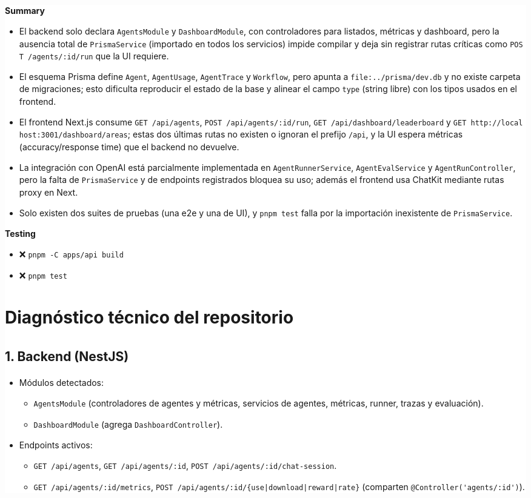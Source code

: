 **Summary**
* El backend solo declara `AgentsModule` y `DashboardModule`, con controladores para listados, métricas y dashboard, pero la ausencia total de `PrismaService` (importado en todos los servicios) impide compilar y deja sin registrar rutas críticas como `POST /agents/:id/run` que la UI requiere. 






* El esquema Prisma define `Agent`, `AgentUsage`, `AgentTrace` y `Workflow`, pero apunta a `file:../prisma/dev.db` y no existe carpeta de migraciones; esto dificulta reproducir el estado de la base y alinear el campo `type` (string libre) con los tipos usados en el frontend. 



* El frontend Next.js consume `GET /api/agents`, `POST /api/agents/:id/run`, `GET /api/dashboard/leaderboard` y `GET http://localhost:3001/dashboard/areas`; estas dos últimas rutas no existen o ignoran el prefijo `/api`, y la UI espera métricas (accuracy/response time) que el backend no devuelve. 







* La integración con OpenAI está parcialmente implementada en `AgentRunnerService`, `AgentEvalService` y `AgentRunController`, pero la falta de `PrismaService` y de endpoints registrados bloquea su uso; además el frontend usa ChatKit mediante rutas proxy en Next. 




* Solo existen dos suites de pruebas (una e2e y una de UI), y `pnpm test` falla por la importación inexistente de `PrismaService`. 





**Testing**
* ❌ `pnpm -C apps/api build` 


* ❌ `pnpm test` 



# Diagnóstico técnico del repositorio
## 1. Backend (NestJS)
- Módulos detectados:
  - `AgentsModule` (controladores de agentes y métricas, servicios de agentes, métricas, runner, trazas y evaluación). 


  - `DashboardModule` (agrega `DashboardController`). 


- Endpoints activos:
  - `GET /api/agents`, `GET /api/agents/:id`, `POST /api/agents/:id/chat-session`. 


  - `GET /api/agents/:id/metrics`, `POST /api/agents/:id/{use|download|reward|rate}` (comparten `@Controller('agents/:id')`). 

